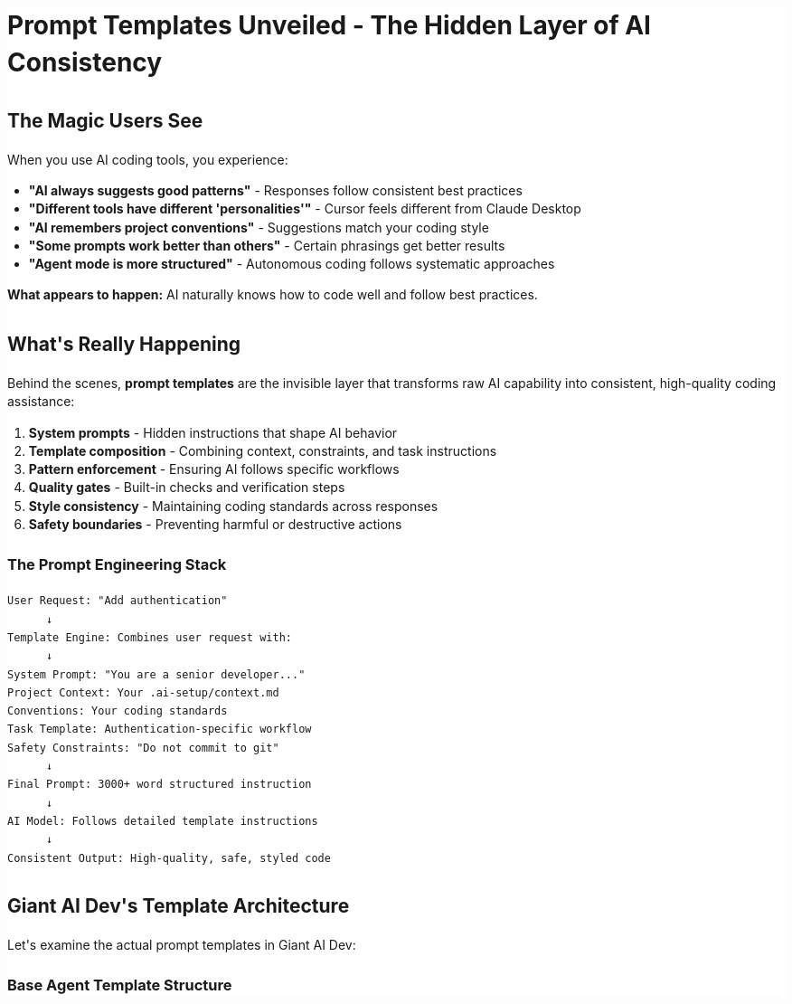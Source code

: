# Prompt Templates Unveiled - The Hidden Layer of AI Consistency

## The Magic Users See

When you use AI coding tools, you experience:
- **"AI always suggests good patterns"** - Responses follow consistent best practices
- **"Different tools have different 'personalities'"** - Cursor feels different from Claude Desktop
- **"AI remembers project conventions"** - Suggestions match your coding style
- **"Some prompts work better than others"** - Certain phrasings get better results
- **"Agent mode is more structured"** - Autonomous coding follows systematic approaches

**What appears to happen:** AI naturally knows how to code well and follow best practices.

## What's Really Happening

Behind the scenes, **prompt templates** are the invisible layer that transforms raw AI capability into consistent, high-quality coding assistance:

1. **System prompts** - Hidden instructions that shape AI behavior
2. **Template composition** - Combining context, constraints, and task instructions
3. **Pattern enforcement** - Ensuring AI follows specific workflows
4. **Quality gates** - Built-in checks and verification steps
5. **Style consistency** - Maintaining coding standards across responses
6. **Safety boundaries** - Preventing harmful or destructive actions

### The Prompt Engineering Stack

```
User Request: "Add authentication"
      ↓
Template Engine: Combines user request with:
      ↓
System Prompt: "You are a senior developer..."
Project Context: Your .ai-setup/context.md
Conventions: Your coding standards
Task Template: Authentication-specific workflow
Safety Constraints: "Do not commit to git"
      ↓
Final Prompt: 3000+ word structured instruction
      ↓
AI Model: Follows detailed template instructions
      ↓
Consistent Output: High-quality, safe, styled code
```

## Giant AI Dev's Template Architecture

Let's examine the actual prompt templates in Giant AI Dev:

### Base Agent Template Structure
